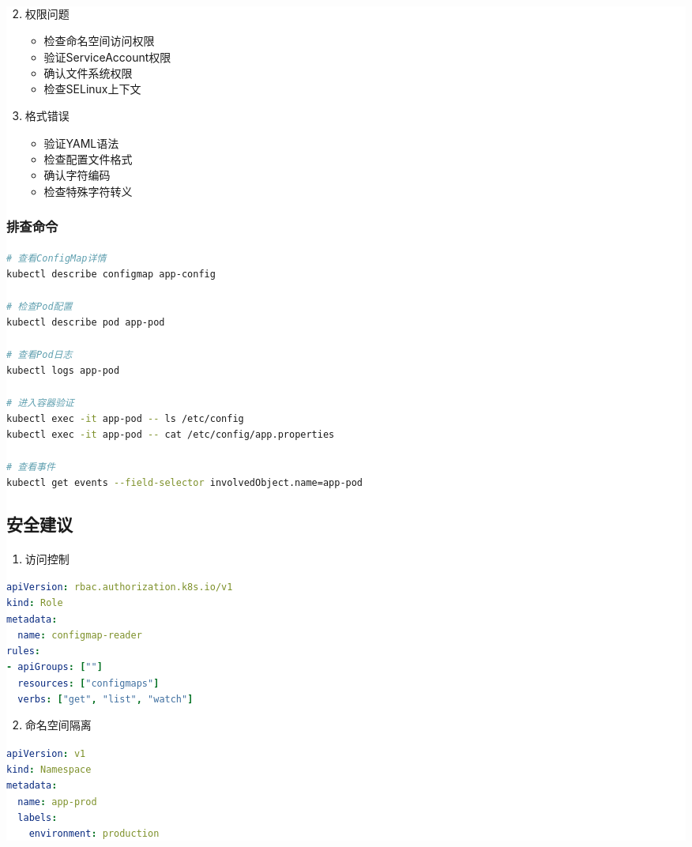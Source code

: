 2. 权限问题
   - 检查命名空间访问权限
   - 验证ServiceAccount权限
   - 确认文件系统权限
   - 检查SELinux上下文

3. 格式错误
   - 验证YAML语法
   - 检查配置文件格式
   - 确认字符编码
   - 检查特殊字符转义

### 排查命令
```bash
# 查看ConfigMap详情
kubectl describe configmap app-config

# 检查Pod配置
kubectl describe pod app-pod

# 查看Pod日志
kubectl logs app-pod

# 进入容器验证
kubectl exec -it app-pod -- ls /etc/config
kubectl exec -it app-pod -- cat /etc/config/app.properties

# 查看事件
kubectl get events --field-selector involvedObject.name=app-pod
```

## 安全建议
1. 访问控制
```yaml
apiVersion: rbac.authorization.k8s.io/v1
kind: Role
metadata:
  name: configmap-reader
rules:
- apiGroups: [""]
  resources: ["configmaps"]
  verbs: ["get", "list", "watch"]
```

2. 命名空间隔离
```yaml
apiVersion: v1
kind: Namespace
metadata:
  name: app-prod
  labels:
    environment: production
```
